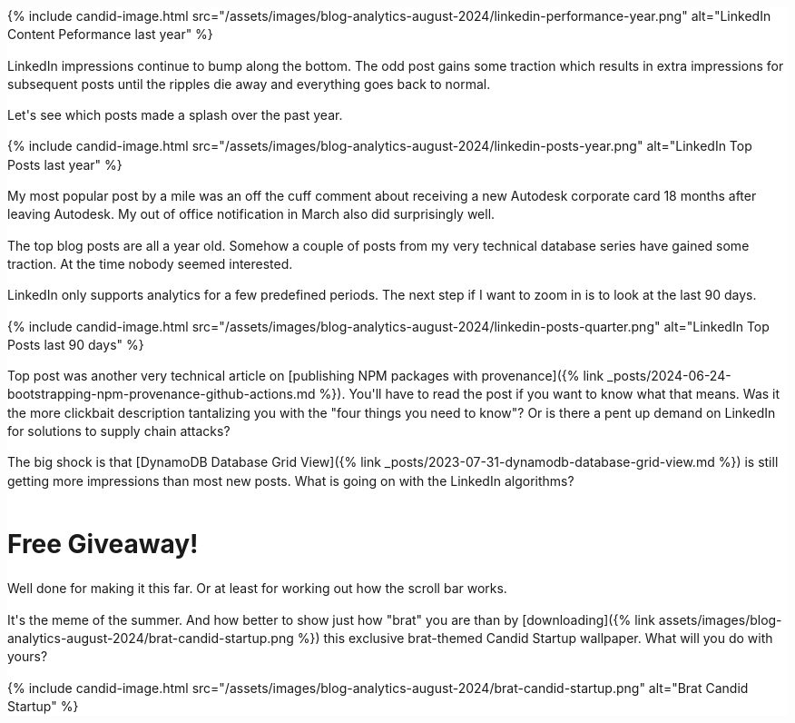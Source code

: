 {% include candid-image.html src="/assets/images/blog-analytics-august-2024/linkedin-performance-year.png" alt="LinkedIn Content Peformance last year" %}

LinkedIn impressions continue to bump along the bottom. The odd post gains some traction which results in extra impressions for subsequent posts until the ripples die away and everything goes back to normal. 

Let's see which posts made a splash over the past year.

{% include candid-image.html src="/assets/images/blog-analytics-august-2024/linkedin-posts-year.png" alt="LinkedIn Top Posts last year" %}

My most popular post by a mile was an off the cuff comment about receiving a new Autodesk corporate card 18 months after leaving Autodesk. My out of office notification in March also did surprisingly well. 

The top blog posts are all a year old. Somehow a couple of posts from my very technical database series have gained some traction. At the time nobody seemed interested.

LinkedIn only supports analytics for a few predefined periods. The next step if I want to zoom in is to look at the last 90 days.

{% include candid-image.html src="/assets/images/blog-analytics-august-2024/linkedin-posts-quarter.png" alt="LinkedIn Top Posts last 90 days" %}

Top post was another very technical article on [publishing NPM packages with provenance]({% link _posts/2024-06-24-bootstrapping-npm-provenance-github-actions.md %}). You'll have to read the post if you want to know what that means. Was it the more clickbait description tantalizing you with the "four things you need to know"? Or is there a pent up demand on LinkedIn for solutions to supply chain attacks?

The big shock is that [DynamoDB Database Grid View]({% link _posts/2023-07-31-dynamodb-database-grid-view.md %}) is still getting more impressions than most new posts. What is going on with the LinkedIn algorithms?

# Free Giveaway!

Well done for making it this far. Or at least for working out how the scroll bar works.

It's the meme of the summer. And how better to show just how "brat" you are than by [downloading]({% link assets/images/blog-analytics-august-2024/brat-candid-startup.png %}) this exclusive brat-themed Candid Startup wallpaper. What will you do with yours?

{% include candid-image.html src="/assets/images/blog-analytics-august-2024/brat-candid-startup.png" alt="Brat Candid Startup" %}

